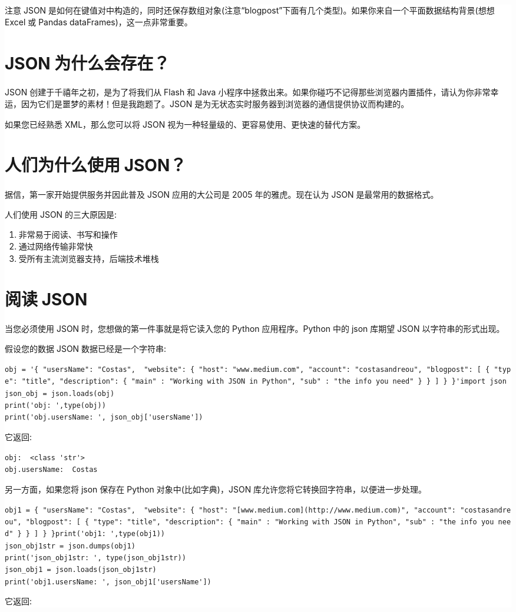 注意 JSON 是如何在键值对中构造的，同时还保存数组对象(注意“blogpost”下面有几个类型)。如果你来自一个平面数据结构背景(想想 Excel 或 Pandas dataFrames)，这一点非常重要。

# JSON 为什么会存在？

JSON 创建于千禧年之初，是为了将我们从 Flash 和 Java 小程序中拯救出来。如果你碰巧不记得那些浏览器内置插件，请认为你非常幸运，因为它们是噩梦的素材！但是我跑题了。JSON 是为无状态实时服务器到浏览器的通信提供协议而构建的。

如果您已经熟悉 XML，那么您可以将 JSON 视为一种轻量级的、更容易使用、更快速的替代方案。

# 人们为什么使用 JSON？

据信，第一家开始提供服务并因此普及 JSON 应用的大公司是 2005 年的雅虎。现在认为 JSON 是最常用的数据格式。

人们使用 JSON 的三大原因是:

1.  非常易于阅读、书写和操作
2.  通过网络传输非常快
3.  受所有主流浏览器支持，后端技术堆栈

# 阅读 JSON

当您必须使用 JSON 时，您想做的第一件事就是将它读入您的 Python 应用程序。Python 中的 json 库期望 JSON 以字符串的形式出现。

假设您的数据 JSON 数据已经是一个字符串:

```
obj = '{ "usersName": "Costas",  "website": { "host": "www.medium.com", "account": "costasandreou", "blogpost": [ { "type": "title", "description": { "main" : "Working with JSON in Python", "sub" : "the info you need" } } ] } }'import json
json_obj = json.loads(obj)
print('obj: ',type(obj))
print('obj.usersName: ', json_obj['usersName'])
```

它返回:

```
obj:  <class 'str'>
obj.usersName:  Costas
```

另一方面，如果您将 json 保存在 Python 对象中(比如字典)，JSON 库允许您将它转换回字符串，以便进一步处理。

```
obj1 = { "usersName": "Costas",  "website": { "host": "[www.medium.com](http://www.medium.com)", "account": "costasandreou", "blogpost": [ { "type": "title", "description": { "main" : "Working with JSON in Python", "sub" : "the info you need" } } ] } }print('obj1: ',type(obj1))
json_obj1str = json.dumps(obj1)
print('json_obj1str: ', type(json_obj1str))
json_obj1 = json.loads(json_obj1str)
print('obj1.usersName: ', json_obj1['usersName'])
```

它返回:
